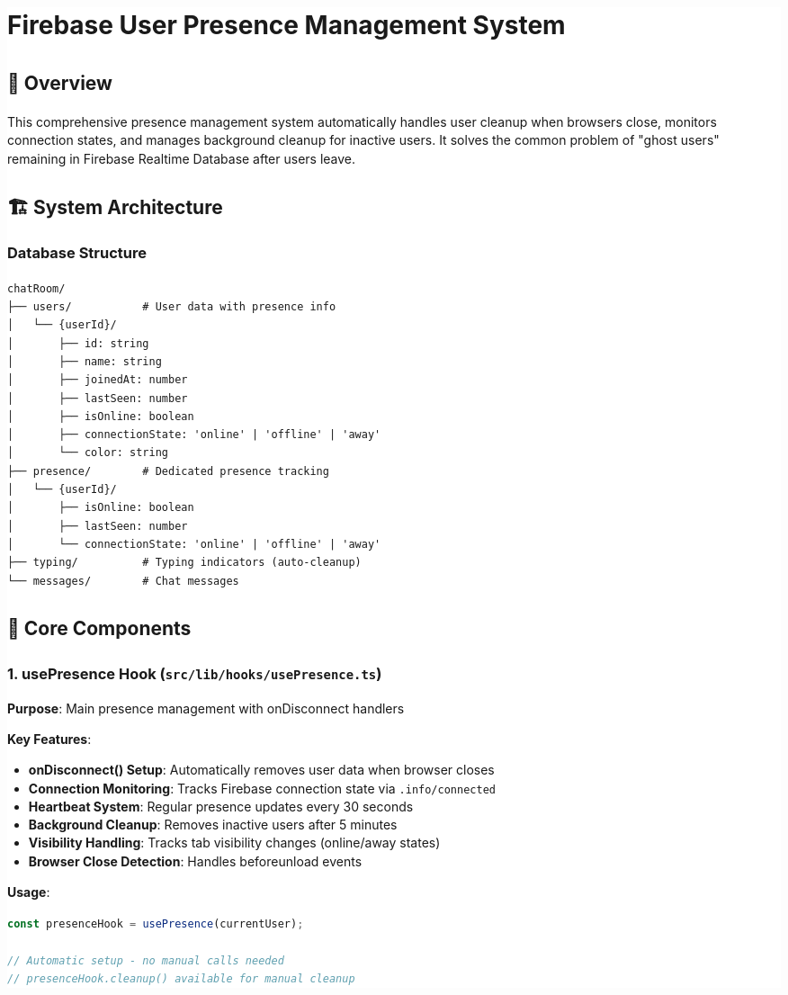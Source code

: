 # Firebase User Presence Management System

## 🎯 **Overview**

This comprehensive presence management system automatically handles user cleanup when browsers close, monitors connection states, and manages background cleanup for inactive users. It solves the common problem of "ghost users" remaining in Firebase Realtime Database after users leave.

## 🏗️ **System Architecture**

### **Database Structure**
```
chatRoom/
├── users/           # User data with presence info
│   └── {userId}/
│       ├── id: string
│       ├── name: string
│       ├── joinedAt: number
│       ├── lastSeen: number
│       ├── isOnline: boolean
│       ├── connectionState: 'online' | 'offline' | 'away'
│       └── color: string
├── presence/        # Dedicated presence tracking
│   └── {userId}/
│       ├── isOnline: boolean
│       ├── lastSeen: number
│       └── connectionState: 'online' | 'offline' | 'away'
├── typing/          # Typing indicators (auto-cleanup)
└── messages/        # Chat messages
```

## 🔧 **Core Components**

### **1. usePresence Hook** (`src/lib/hooks/usePresence.ts`)

**Purpose**: Main presence management with onDisconnect handlers

**Key Features**:
- **onDisconnect() Setup**: Automatically removes user data when browser closes
- **Connection Monitoring**: Tracks Firebase connection state via `.info/connected`
- **Heartbeat System**: Regular presence updates every 30 seconds
- **Background Cleanup**: Removes inactive users after 5 minutes
- **Visibility Handling**: Tracks tab visibility changes (online/away states)
- **Browser Close Detection**: Handles beforeunload events

**Usage**:
```typescript
const presenceHook = usePresence(currentUser);

// Automatic setup - no manual calls needed
// presenceHook.cleanup() available for manual cleanup
```
